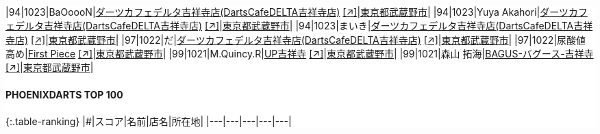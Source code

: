 |94|1023|<span class="rank-name-dl">BaOoooN</span>|<a href="/darts/rank/shops/1e65a2dcc392492f0d9b047a20a7ba1e.html">ダーツカフェデルタ吉祥寺店(DartsCafeDELTA吉祥寺店)</a> <a href="https://search.dartslive.com/jp/shop/1e65a2dcc392492f0d9b047a20a7ba1e">[↗]</a>|<a href="/darts/rank/東京都/武蔵野市">東京都武蔵野市</a>|
|94|1023|<span class="rank-name-dl">Yuya Akahori</span>|<a href="/darts/rank/shops/1e65a2dcc392492f0d9b047a20a7ba1e.html">ダーツカフェデルタ吉祥寺店(DartsCafeDELTA吉祥寺店)</a> <a href="https://search.dartslive.com/jp/shop/1e65a2dcc392492f0d9b047a20a7ba1e">[↗]</a>|<a href="/darts/rank/東京都/武蔵野市">東京都武蔵野市</a>|
|94|1023|<span class="rank-name-dl">まいき</span>|<a href="/darts/rank/shops/1e65a2dcc392492f0d9b047a20a7ba1e.html">ダーツカフェデルタ吉祥寺店(DartsCafeDELTA吉祥寺店)</a> <a href="https://search.dartslive.com/jp/shop/1e65a2dcc392492f0d9b047a20a7ba1e">[↗]</a>|<a href="/darts/rank/東京都/武蔵野市">東京都武蔵野市</a>|
|97|1022|<span class="rank-name-dl">だ</span>|<a href="/darts/rank/shops/1e65a2dcc392492f0d9b047a20a7ba1e.html">ダーツカフェデルタ吉祥寺店(DartsCafeDELTA吉祥寺店)</a> <a href="https://search.dartslive.com/jp/shop/1e65a2dcc392492f0d9b047a20a7ba1e">[↗]</a>|<a href="/darts/rank/東京都/武蔵野市">東京都武蔵野市</a>|
|97|1022|<span class="rank-name-dl">尿酸値高め</span>|<a href="/darts/rank/shops/85ccbdff6196e4640d9b047a20a7ba1e.html">First Piece</a> <a href="https://search.dartslive.com/jp/shop/85ccbdff6196e4640d9b047a20a7ba1e">[↗]</a>|<a href="/darts/rank/東京都/武蔵野市">東京都武蔵野市</a>|
|99|1021|<span class="rank-name-dl">M.Quincy.R</span>|<a href="/darts/rank/shops/bc2c2f3059578d80774c926eb736cb5a.html">UP吉祥寺</a> <a href="https://search.dartslive.com/jp/shop/bc2c2f3059578d80774c926eb736cb5a">[↗]</a>|<a href="/darts/rank/東京都/武蔵野市">東京都武蔵野市</a>|
|99|1021|<span class="rank-name-dl">森山 拓海</span>|<a href="/darts/rank/shops/2a15ab958e1714b00d9b047a20a7ba1e.html">BAGUS-バグース-吉祥寺</a> <a href="https://search.dartslive.com/jp/shop/2a15ab958e1714b00d9b047a20a7ba1e">[↗]</a>|<a href="/darts/rank/東京都/武蔵野市">東京都武蔵野市</a>|


#### PHOENIXDARTS TOP 100



{:.table-ranking}
|#|スコア|名前|店名|所在地|
|---|---|---|---|---|
